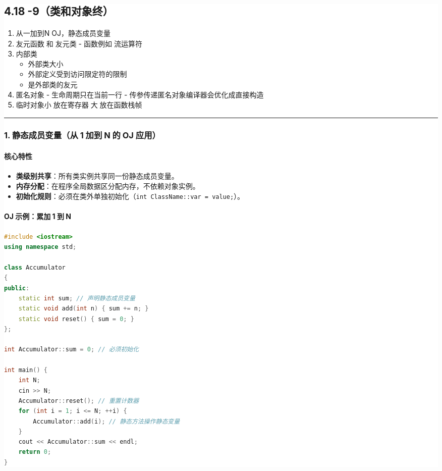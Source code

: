 ## 4.18 -9（类和对象终）

1.    从一加到N OJ，静态成员变量
2.    友元函数 和 友元类
     -   函数例如 流运算符
3.   内部类
     -   外部类大小
     -   外部定义受到访问限定符的限制
     -   是外部类的友元
4.    匿名对象
     -   生命周期只在当前一行
     -   传参传递匿名对象编译器会优化成直接构造
5.    临时对象小 放在寄存器 大 放在函数栈帧

---

### **1. 静态成员变量（从 1 加到 N 的 OJ 应用）**

#### **核心特性**

-   **类级别共享**：所有类实例共享同一份静态成员变量。
-   **内存分配**：在程序全局数据区分配内存，不依赖对象实例。
-   **初始化规则**：必须在类外单独初始化（`int ClassName::var = value;`）。

#### **OJ 示例：累加 1 到 N**

<CPP>

```cpp
#include <iostream>
using namespace std;

class Accumulator 
{
public:
    static int sum; // 声明静态成员变量
    static void add(int n) { sum += n; }
    static void reset() { sum = 0; }
};

int Accumulator::sum = 0; // 必须初始化

int main() {
    int N;
    cin >> N;
    Accumulator::reset(); // 重置计数器
    for (int i = 1; i <= N; ++i) {
        Accumulator::add(i); // 静态方法操作静态变量
    }
    cout << Accumulator::sum << endl;
    return 0;
}

```
